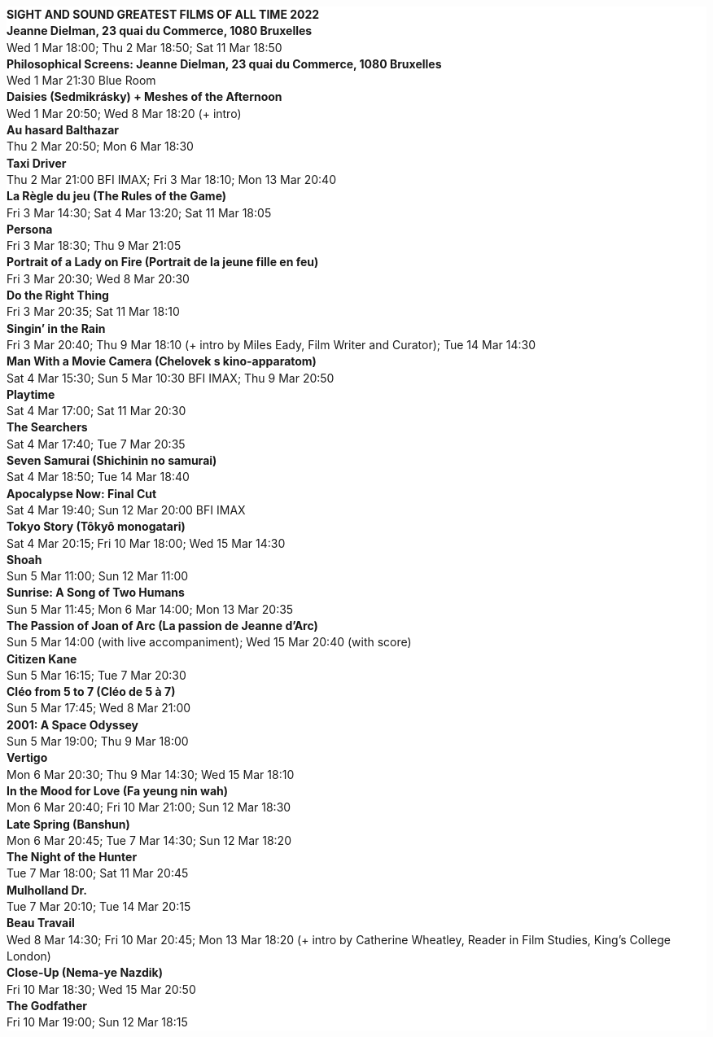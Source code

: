 
**SIGHT AND SOUND GREATEST FILMS OF ALL TIME 2022**<br>
**Jeanne Dielman, 23 quai du Commerce, 1080 Bruxelles**<br>
Wed 1 Mar 18:00; Thu 2 Mar 18:50; Sat 11 Mar 18:50<br>
**Philosophical Screens: Jeanne Dielman, 23 quai du Commerce, 1080 Bruxelles**<br>
Wed 1 Mar 21:30 Blue Room<br>
**Daisies (Sedmikrásky) + Meshes of the Afternoon**<br>
Wed 1 Mar 20:50; Wed 8 Mar 18:20 (+ intro)<br>
**Au hasard Balthazar**<br>
Thu 2 Mar 20:50; Mon 6 Mar 18:30<br>
**Taxi Driver**<br>
Thu 2 Mar 21:00 BFI IMAX; Fri 3 Mar 18:10; Mon 13 Mar 20:40<br>
**La Règle du jeu (The Rules of the Game)**<br>
Fri 3 Mar 14:30; Sat 4 Mar 13:20; Sat 11 Mar 18:05<br>
**Persona**<br>
Fri 3 Mar 18:30; Thu 9 Mar 21:05<br>
**Portrait of a Lady on Fire (Portrait de la jeune fille en feu)**<br>
Fri 3 Mar 20:30; Wed 8 Mar 20:30<br>
**Do the Right Thing**<br>
Fri 3 Mar 20:35; Sat 11 Mar 18:10<br>
**Singin’ in the Rain**<br>
Fri 3 Mar 20:40; Thu 9 Mar 18:10 (+ intro by Miles Eady, Film Writer and Curator); Tue 14 Mar 14:30<br>
**Man With a Movie Camera (Chelovek s kino-apparatom)**<br>
Sat 4 Mar 15:30; Sun 5 Mar 10:30 BFI IMAX; Thu 9 Mar 20:50<br>
**Playtime**<br>
Sat 4 Mar 17:00; Sat 11 Mar 20:30<br>
**The Searchers**<br>
Sat 4 Mar 17:40; Tue 7 Mar 20:35<br>
**Seven Samurai (Shichinin no samurai)**<br>
Sat 4 Mar 18:50; Tue 14 Mar 18:40<br>
**Apocalypse Now: Final Cut**<br>
Sat 4 Mar 19:40; Sun 12 Mar 20:00 BFI IMAX<br>
**Tokyo Story (Tôkyô monogatari)**<br>
Sat 4 Mar 20:15; Fri 10 Mar 18:00; Wed 15 Mar 14:30<br>
**Shoah**<br>
Sun 5 Mar 11:00; Sun 12 Mar 11:00<br>
**Sunrise: A Song of Two Humans**<br>
Sun 5 Mar 11:45; Mon 6 Mar 14:00; Mon 13 Mar 20:35<br>
**The Passion of Joan of Arc (La passion de Jeanne d’Arc)**<br>
Sun 5 Mar 14:00 (with live accompaniment); Wed 15 Mar 20:40 (with score)<br>
**Citizen Kane**<br>
Sun 5 Mar 16:15; Tue 7 Mar 20:30<br>
**Cléo from 5 to 7 (Cléo de 5 à 7)**<br>
Sun 5 Mar 17:45; Wed 8 Mar 21:00<br>
**2001: A Space Odyssey**<br>
Sun 5 Mar 19:00; Thu 9 Mar 18:00<br>
**Vertigo**<br>
Mon 6 Mar 20:30; Thu 9 Mar 14:30; Wed 15 Mar 18:10<br>
**In the Mood for Love (Fa yeung nin wah)**<br>
Mon 6 Mar 20:40; Fri 10 Mar 21:00; Sun 12 Mar 18:30<br>
**Late Spring (Banshun)**<br>
Mon 6 Mar 20:45; Tue 7 Mar 14:30; Sun 12 Mar 18:20<br>
**The Night of the Hunter**<br>
Tue 7 Mar 18:00; Sat 11 Mar 20:45<br>
**Mulholland Dr.**<br>
Tue 7 Mar 20:10; Tue 14 Mar 20:15<br>
**Beau Travail**<br>
Wed 8 Mar 14:30; Fri 10 Mar 20:45; Mon 13 Mar 18:20 (+ intro by Catherine Wheatley, Reader in Film Studies, King’s College London)<br>
**Close-Up (Nema-ye Nazdik)**<br>
Fri 10 Mar 18:30; Wed 15 Mar 20:50<br>
**The Godfather**<br>
Fri 10 Mar 19:00; Sun 12 Mar 18:15<br>